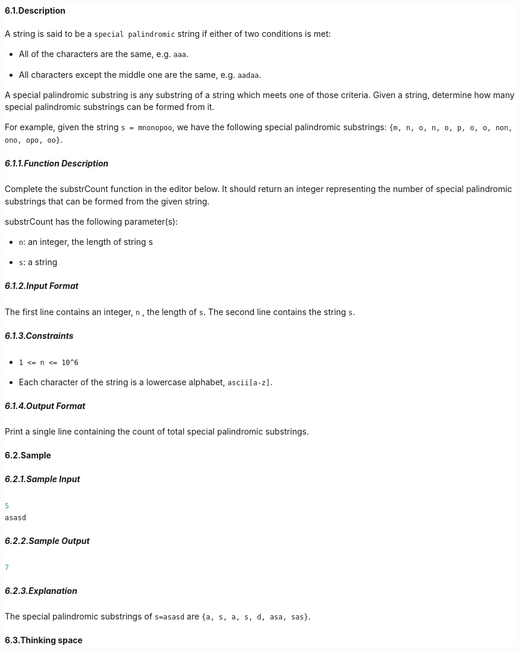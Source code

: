 #### 6.1.Description

A string is said to be a `special palindromic` string if either of two conditions is met:

- All of the characters are the same, e.g. `aaa`.

- All characters except the middle one are the same, e.g. `aadaa`.

A special palindromic substring is any substring of a string which meets one of those criteria. Given a string, determine how many special palindromic substrings can be formed from it.

For example, given the string `s = mnonopoo`, we have the following special palindromic substrings: `{m, n, o, n, o, p, o, o, non, ono, opo, oo}`.

##### 6.1.1.Function Description

Complete the substrCount function in the editor below. It should return an integer representing the number of special palindromic substrings that can be formed from the given string.

substrCount has the following parameter(s):

- `n`: an integer, the length of string s

- `s`: a string

##### 6.1.2.Input Format

The first line contains an integer, `n` , the length of `s`.
The second line contains the string `s`.

##### 6.1.3.Constraints

- `1 <= n <= 10^6`

- Each character of the string is a lowercase alphabet, `ascii[a-z]`.

##### 6.1.4.Output Format

Print a single line containing the count of total special palindromic substrings.

#### 6.2.Sample

##### 6.2.1.Sample Input

```java
5
asasd
```

##### 6.2.2.Sample Output

```java
7
```

##### 6.2.3.Explanation

The special palindromic substrings of `s=asasd` are `{a, s, a, s, d, asa, sas}`.

#### 6.3.Thinking space
